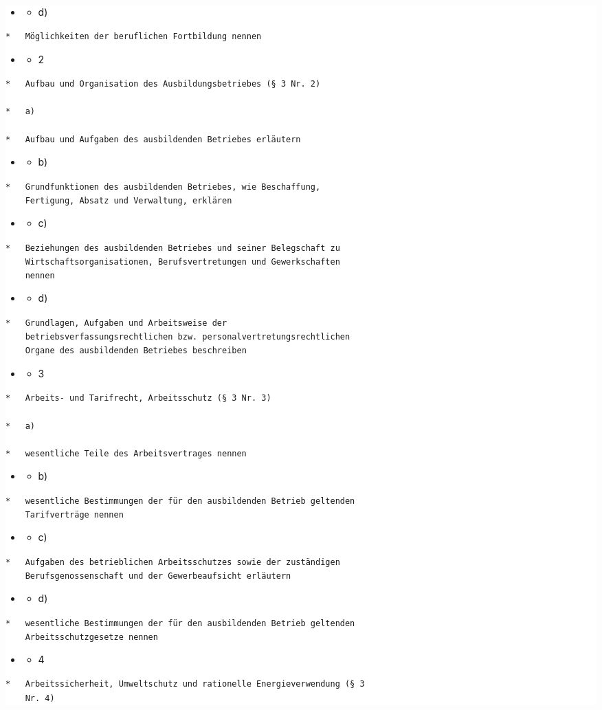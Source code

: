 
*    *   d)

    *   Möglichkeiten der beruflichen Fortbildung nennen


*    *   2

    *   Aufbau und Organisation des Ausbildungsbetriebes (§ 3 Nr. 2)

    *   a)

    *   Aufbau und Aufgaben des ausbildenden Betriebes erläutern


*    *   b)

    *   Grundfunktionen des ausbildenden Betriebes, wie Beschaffung,
        Fertigung, Absatz und Verwaltung, erklären


*    *   c)

    *   Beziehungen des ausbildenden Betriebes und seiner Belegschaft zu
        Wirtschaftsorganisationen, Berufsvertretungen und Gewerkschaften
        nennen


*    *   d)

    *   Grundlagen, Aufgaben und Arbeitsweise der
        betriebsverfassungsrechtlichen bzw. personalvertretungsrechtlichen
        Organe des ausbildenden Betriebes beschreiben


*    *   3

    *   Arbeits- und Tarifrecht, Arbeitsschutz (§ 3 Nr. 3)

    *   a)

    *   wesentliche Teile des Arbeitsvertrages nennen


*    *   b)

    *   wesentliche Bestimmungen der für den ausbildenden Betrieb geltenden
        Tarifverträge nennen


*    *   c)

    *   Aufgaben des betrieblichen Arbeitsschutzes sowie der zuständigen
        Berufsgenossenschaft und der Gewerbeaufsicht erläutern


*    *   d)

    *   wesentliche Bestimmungen der für den ausbildenden Betrieb geltenden
        Arbeitsschutzgesetze nennen


*    *   4

    *   Arbeitssicherheit, Umweltschutz und rationelle Energieverwendung (§ 3
        Nr. 4)
